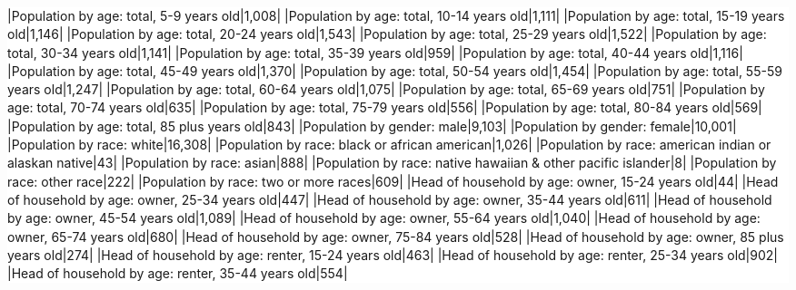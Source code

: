 |Population by age: total, 5-9 years old|1,008|
|Population by age: total, 10-14 years old|1,111|
|Population by age: total, 15-19 years old|1,146|
|Population by age: total, 20-24 years old|1,543|
|Population by age: total, 25-29 years old|1,522|
|Population by age: total, 30-34 years old|1,141|
|Population by age: total, 35-39 years old|959|
|Population by age: total, 40-44 years old|1,116|
|Population by age: total, 45-49 years old|1,370|
|Population by age: total, 50-54 years old|1,454|
|Population by age: total, 55-59 years old|1,247|
|Population by age: total, 60-64 years old|1,075|
|Population by age: total, 65-69 years old|751|
|Population by age: total, 70-74 years old|635|
|Population by age: total, 75-79 years old|556|
|Population by age: total, 80-84 years old|569|
|Population by age: total, 85 plus years old|843|
|Population by gender: male|9,103|
|Population by gender: female|10,001|
|Population by race: white|16,308|
|Population by race: black or african american|1,026|
|Population by race: american indian or alaskan native|43|
|Population by race: asian|888|
|Population by race: native hawaiian & other pacific islander|8|
|Population by race: other race|222|
|Population by race: two or more races|609|
|Head of household by age: owner, 15-24 years old|44|
|Head of household by age: owner, 25-34 years old|447|
|Head of household by age: owner, 35-44 years old|611|
|Head of household by age: owner, 45-54 years old|1,089|
|Head of household by age: owner, 55-64 years old|1,040|
|Head of household by age: owner, 65-74 years old|680|
|Head of household by age: owner, 75-84 years old|528|
|Head of household by age: owner, 85 plus years old|274|
|Head of household by age: renter, 15-24 years old|463|
|Head of household by age: renter, 25-34 years old|902|
|Head of household by age: renter, 35-44 years old|554|